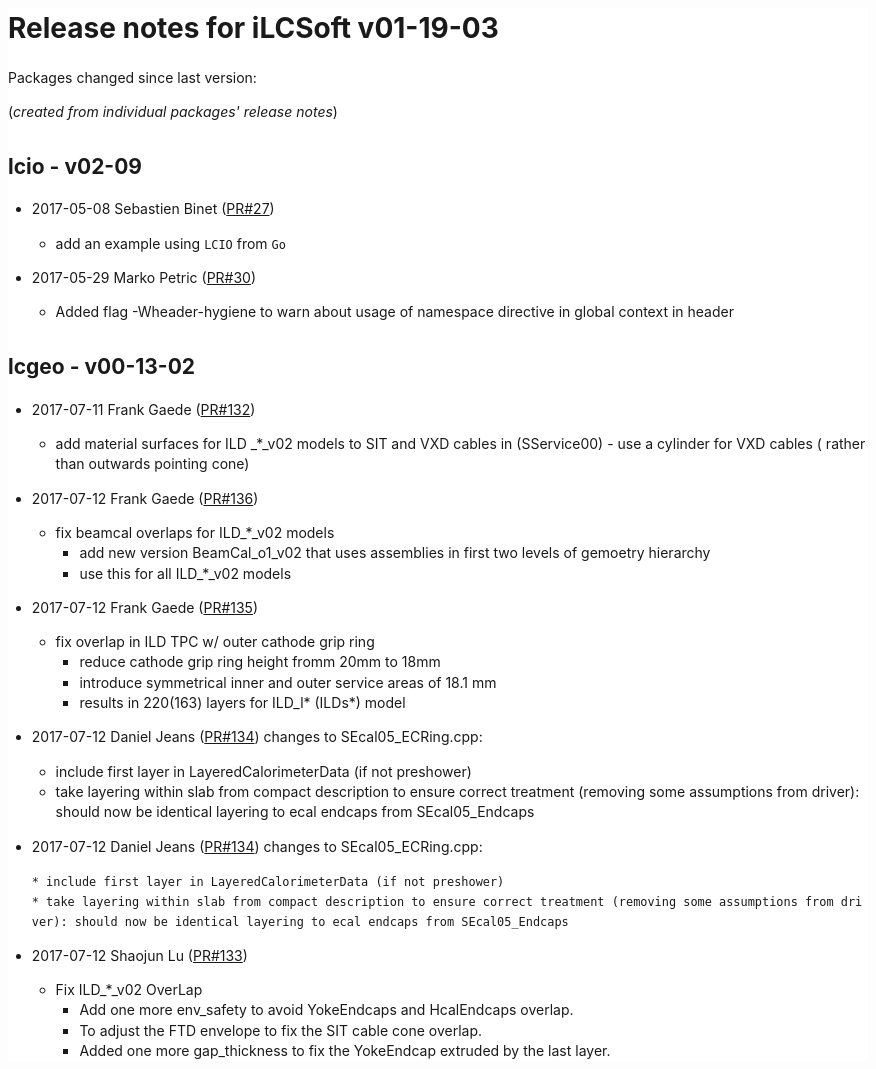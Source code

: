 
# Release notes for iLCSoft v01-19-03

Packages changed since last version: 

(*created from individual packages' release notes*)

## lcio -  v02-09

* 2017-05-08 Sebastien Binet ([PR#27](https://github.com/ilcsoft/lcio/pull/27))
  - add an example using `LCIO` from `Go`

* 2017-05-29 Marko Petric ([PR#30](https://github.com/ilcsoft/lcio/pull/30))
  - Added flag -Wheader-hygiene to warn about usage of namespace directive in global context in header


## lcgeo - v00-13-02

* 2017-07-11 Frank Gaede ([PR#132](https://github.com/iLCSoft/lcgeo/pull/132))
  - add material surfaces for ILD _*_v02 models to SIT and VXD cables in (SService00)
        - use a cylinder for VXD cables ( rather than outwards pointing cone)

* 2017-07-12 Frank Gaede ([PR#136](https://github.com/iLCSoft/lcgeo/pull/136))
  - fix beamcal overlaps for ILD_*_v02 models
      - add new version BeamCal_o1_v02 that uses assemblies in first two levels 
         of gemoetry hierarchy
      - use this for all ILD_*_v02 models

* 2017-07-12 Frank Gaede ([PR#135](https://github.com/iLCSoft/lcgeo/pull/135))
  - fix overlap in ILD TPC w/ outer cathode grip ring
      - reduce cathode grip ring height fromm 20mm to 18mm
      - introduce symmetrical inner and outer service areas
        of 18.1 mm
      - results in 220(163) layers for ILD_l* (ILDs*) model

* 2017-07-12 Daniel Jeans ([PR#134](https://github.com/iLCSoft/lcgeo/pull/134))
  changes to SEcal05_ECRing.cpp:
  - include first layer in LayeredCalorimeterData (if not preshower)
  - take layering within slab from compact description to ensure correct treatment (removing some assumptions from driver): should now be identical layering to ecal endcaps from SEcal05_Endcaps

* 2017-07-12 Daniel Jeans ([PR#134](https://github.com/iLCSoft/lcgeo/pull/134))
  changes to SEcal05_ECRing.cpp: 
  
      * include first layer in LayeredCalorimeterData (if not preshower) 
      * take layering within slab from compact description to ensure correct treatment (removing some assumptions from driver): should now be identical layering to ecal endcaps from SEcal05_Endcaps

* 2017-07-12 Shaojun Lu ([PR#133](https://github.com/iLCSoft/lcgeo/pull/133))
  - Fix ILD_*_v02 OverLap
    - Add one more env_safety to avoid YokeEndcaps and HcalEndcaps overlap.
    - To adjust the FTD envelope to fix the SIT cable cone overlap.
    - Added one more gap_thickness to fix the YokeEndcap extruded by the last layer.
